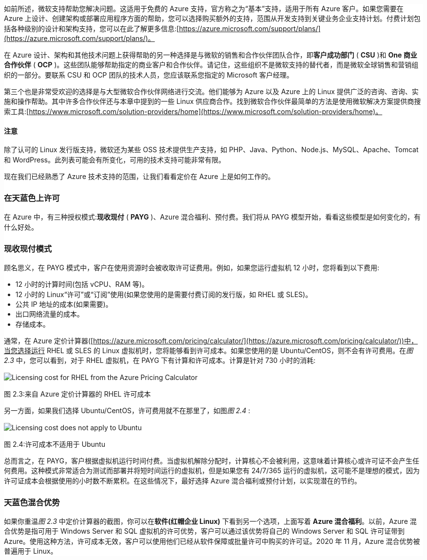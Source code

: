 如前所述，微软支持帮助您解决问题。这适用于免费的 Azure 支持，官方称之为“基本”支持，适用于所有 Azure 客户。如果您需要在 Azure 上设计、创建架构或部署应用程序方面的帮助，您可以选择购买额外的支持，范围从开发支持到关键业务企业支持计划。付费计划包括各种级别的设计和架构支持，您可以在此了解更多信息:[https://azure.microsoft.com/support/plans/](https://azure.microsoft.com/support/plans/)。

在 Azure 设计、架构和其他技术问题上获得帮助的另一种选择是与微软的销售和合作伙伴团队合作，即**客户成功部门** ( **CSU** )和 **One 商业合作伙伴** ( **OCP** )。这些团队能够帮助指定的商业客户和合作伙伴。请记住，这些组织不是微软支持的替代者，而是微软全球销售和营销组织的一部分。要联系 CSU 和 OCP 团队的技术人员，您应该联系您指定的 Microsoft 客户经理。

第三个也是非常受欢迎的选择是与大型微软合作伙伴网络进行交流。他们能够为 Azure 以及 Azure 上的 Linux 提供广泛的咨询、咨询、实施和操作帮助。其中许多合作伙伴还与本章中提到的一些 Linux 供应商合作。找到微软合作伙伴最简单的方法是使用微软解决方案提供商搜索工具:[https://www.microsoft.com/solution-providers/home](https://www.microsoft.com/solution-providers/home)。

#### 注意

除了认可的 Linux 发行版支持，微软还为某些 OSS 技术提供生产支持，如 PHP、Java、Python、Node.js、MySQL、Apache、Tomcat 和 WordPress。此列表可能会有所变化，可用的技术支持可能非常有限。

现在我们已经熟悉了 Azure 技术支持的范围，让我们看看定价在 Azure 上是如何工作的。

### 在天蓝色上许可

在 Azure 中，有三种授权模式:**现收现付** ( **PAYG** )、Azure 混合福利、预付费。我们将从 PAYG 模型开始，看看这些模型是如何变化的，有什么好处。

### 现收现付模式

顾名思义，在 PAYG 模式中，客户在使用资源时会被收取许可证费用。例如，如果您运行虚拟机 12 小时，您将看到以下费用:

*   12 小时的计算时间(包括 vCPU、RAM 等)。
*   12 小时的 Linux“许可”或“订阅”使用(如果您使用的是需要付费订阅的发行版，如 RHEL 或 SLES)。
*   公共 IP 地址的成本(如果需要)。
*   出口网络流量的成本。
*   存储成本。

通常，在 Azure 定价计算器([https://azure.microsoft.com/pricing/calculator/](https://azure.microsoft.com/pricing/calculator/))中，当您选择运行 RHEL 或 SLES 的 Linux 虚拟机时，您将能够看到许可成本。如果您使用的是 Ubuntu/CentOS，则不会有许可费用。在*图 2.3* 中，您可以看到，对于 RHEL 虚拟机，在 PAYG 下有计算和许可成本。计算是针对 730 小时的消耗:

![Licensing cost for RHEL from the Azure Pricing Calculator](image/B17160_02_03.jpg)

图 2.3:来自 Azure 定价计算器的 RHEL 许可成本

另一方面，如果我们选择 Ubuntu/CentOS，许可费用就不在那里了，如图*图 2.4* :

![Licensing cost does not apply to Ubuntu](image/B17160_02_04.jpg)

图 2.4:许可成本不适用于 Ubuntu

总而言之，在 PAYG，客户根据虚拟机运行时间付费。当虚拟机解除分配时，计算核心不会被利用，这意味着计算核心或许可证不会产生任何费用。这种模式非常适合为测试而部署并将短时间运行的虚拟机，但是如果您有 24/7/365 运行的虚拟机，这可能不是理想的模式，因为许可证成本会根据使用的小时数不断累积。在这些情况下，最好选择 Azure 混合福利或预付计划，以实现潜在的节约。

### 天蓝色混合优势

如果你重温*图 2.3* 中定价计算器的截图，你可以在**软件(红帽企业 Linux)** 下看到另一个选项，上面写着 **Azure 混合福利**。以前，Azure 混合优势是指可用于 Windows Server 和 SQL 虚拟机的许可优势，客户可以通过该优势将自己的 Windows Server 和 SQL 许可证带到 Azure。使用这种方法，许可成本无效，客户可以使用他们已经从软件保障或批量许可中购买的许可证。2020 年 11 月，Azure 混合优势被普遍用于 Linux。

